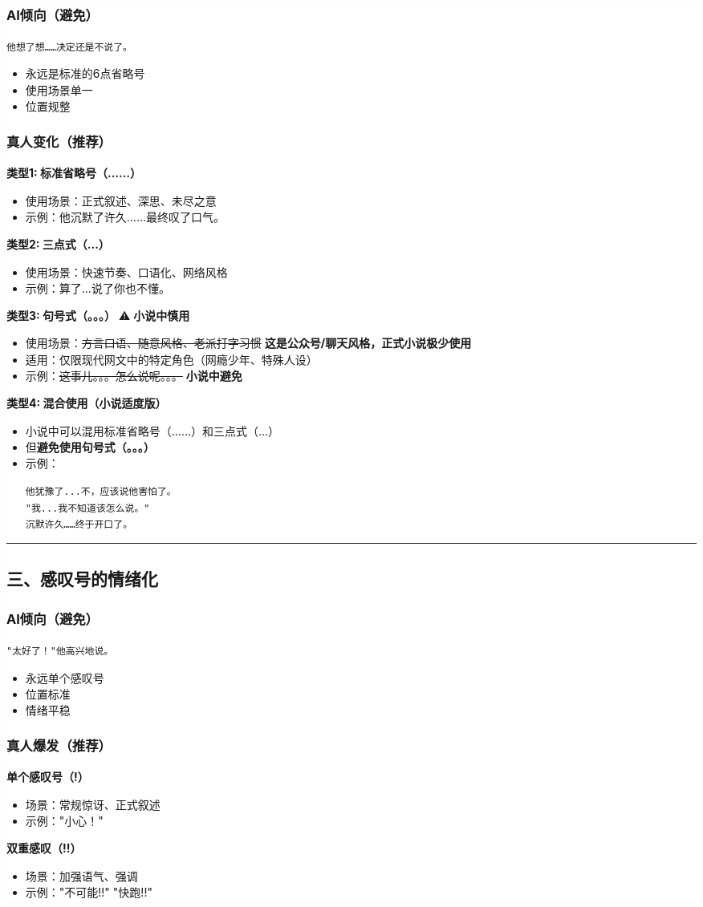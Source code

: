 ### AI倾向（避免）
```
他想了想……决定还是不说了。
```
- 永远是标准的6点省略号
- 使用场景单一
- 位置规整

### 真人变化（推荐）

**类型1: 标准省略号（……）**
- 使用场景：正式叙述、深思、未尽之意
- 示例：他沉默了许久……最终叹了口气。

**类型2: 三点式（...）**
- 使用场景：快速节奏、口语化、网络风格
- 示例：算了...说了你也不懂。

**类型3: 句号式（。。。）** ⚠️ **小说中慎用**
- 使用场景：~~方言口语、随意风格、老派打字习惯~~ **这是公众号/聊天风格，正式小说极少使用**
- 适用：仅限现代网文中的特定角色（网瘾少年、特殊人设）
- 示例：~~这事儿。。。怎么说呢。。。~~ **小说中避免**

**类型4: 混合使用（小说适度版）**
- 小说中可以混用标准省略号（……）和三点式（...）
- 但**避免使用句号式（。。。）**
- 示例：
  ```
  他犹豫了...不，应该说他害怕了。
  "我...我不知道该怎么说。"
  沉默许久……终于开口了。
  ```

---

## 三、感叹号的情绪化

### AI倾向（避免）
```
"太好了！"他高兴地说。
```
- 永远单个感叹号
- 位置标准
- 情绪平稳

### 真人爆发（推荐）

**单个感叹号（!）**
- 场景：常规惊讶、正式叙述
- 示例："小心！"

**双重感叹（!!）**
- 场景：加强语气、强调
- 示例："不可能!!" "快跑!!"
